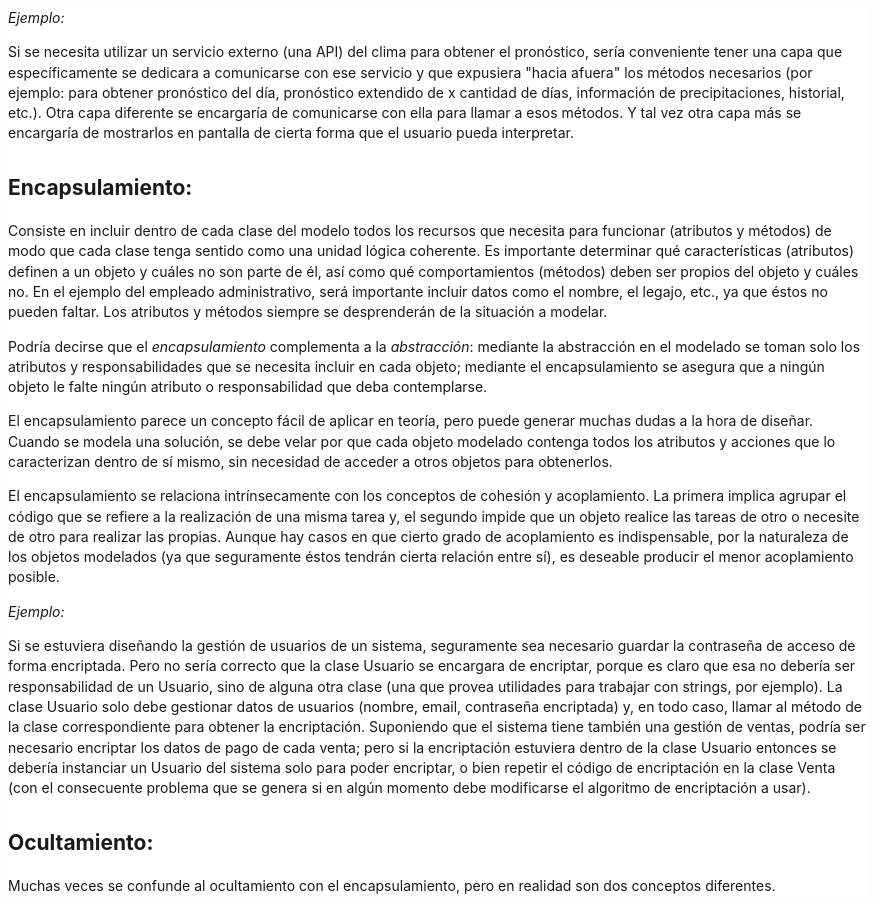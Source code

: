 _Ejemplo:_

Si se necesita utilizar un servicio externo (una API) del clima para obtener el pronóstico, sería conveniente tener una capa que específicamente se dedicara a comunicarse con ese servicio y que expusiera "hacia afuera" los métodos necesarios (por ejemplo: para obtener pronóstico del día, pronóstico extendido de x cantidad de días, información de precipitaciones, historial, etc.). Otra capa diferente se encargaría de comunicarse con ella para llamar a esos métodos. Y tal vez otra capa más se encargaría de mostrarlos en pantalla de cierta forma que el usuario pueda interpretar.


## Encapsulamiento:

Consiste en incluir dentro de cada clase del modelo todos los recursos que necesita para funcionar (atributos y métodos) de modo que cada clase tenga sentido como una unidad lógica coherente. Es importante determinar qué características (atributos) definen a un objeto y cuáles no son parte de él, así como qué comportamientos (métodos) deben ser propios del objeto y cuáles no. En el ejemplo del empleado administrativo, será importante incluir datos como el nombre, el legajo, etc., ya que éstos no pueden faltar. Los atributos y métodos siempre se desprenderán de la situación a modelar.

Podría decirse que el _encapsulamiento_ complementa a la _abstracción_: mediante la abstracción en el modelado se toman solo los atributos y responsabilidades que se necesita incluir en cada objeto; mediante el encapsulamiento se asegura que a ningún objeto le falte ningún atributo o responsabilidad que deba contemplarse.

El encapsulamiento parece un concepto fácil de aplicar en teoría, pero puede generar muchas dudas a la hora de diseñar. Cuando se modela una solución, se debe velar por que cada objeto modelado contenga todos los atributos y acciones que lo caracterizan dentro de sí mismo, sin necesidad de acceder a otros objetos para obtenerlos.

El encapsulamiento se relaciona intrínsecamente con los conceptos de cohesión y acoplamiento. La primera implica agrupar el código que se refiere a la realización de una misma tarea y, el segundo impide que un objeto realice las tareas de otro o necesite de otro para realizar las propias. Aunque hay casos en que cierto grado de acoplamiento es indispensable, por la naturaleza de los objetos modelados (ya que seguramente éstos tendrán cierta relación entre sí), es deseable producir el menor acoplamiento posible.

_Ejemplo:_

Si se estuviera diseñando la gestión de usuarios de un sistema, seguramente sea necesario guardar la contraseña de acceso de forma encriptada. Pero no sería correcto que la clase Usuario se encargara de encriptar, porque es claro que esa no debería ser responsabilidad de un Usuario, sino de alguna otra clase (una que provea utilidades para trabajar con strings, por ejemplo). La clase Usuario solo debe gestionar datos de usuarios (nombre, email, contraseña encriptada) y, en todo caso, llamar al método de la clase correspondiente para obtener la encriptación. Suponiendo que el sistema tiene también una gestión de ventas, podría ser necesario encriptar los datos de pago de cada venta; pero si la encriptación estuviera dentro de la clase Usuario entonces se debería instanciar un Usuario del sistema solo para poder encriptar, o bien repetir el código de encriptación en la clase Venta (con el consecuente problema que se genera si en algún momento debe modificarse el algoritmo de encriptación a usar).

## Ocultamiento:

Muchas veces se confunde al ocultamiento con el encapsulamiento, pero en realidad son dos conceptos diferentes.
